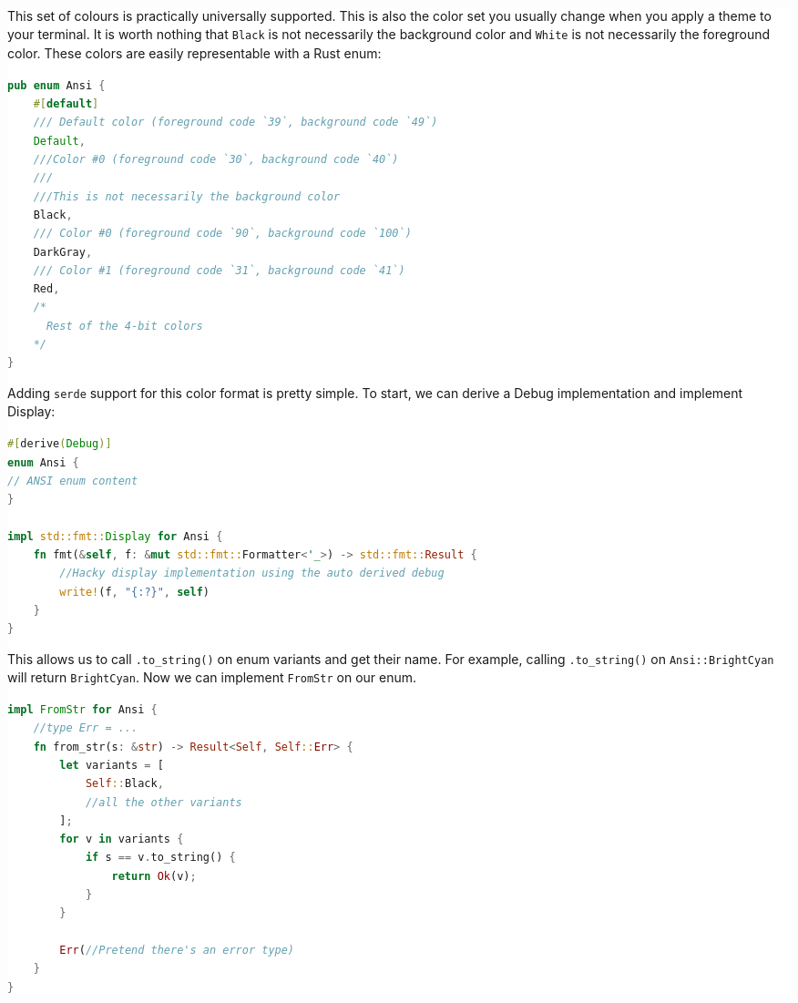 This set of colours is practically universally supported. This is also the color set you usually change when you apply a theme to your terminal. It is worth nothing that `Black` is not necessarily the background color and `White` is not necessarily the foreground color. These colors are easily representable with a Rust enum: 

```rust
pub enum Ansi {
    #[default]
    /// Default color (foreground code `39`, background code `49`)
    Default,
    ///Color #0 (foreground code `30`, background code `40`)
    ///
    ///This is not necessarily the background color
    Black,
    /// Color #0 (foreground code `90`, background code `100`)
    DarkGray,
    /// Color #1 (foreground code `31`, background code `41`)
    Red,
    /* 
      Rest of the 4-bit colors
    */
}
```

Adding `serde` support for this color format is pretty simple. To start, we can derive a Debug implementation and implement Display:
```rust
#[derive(Debug)]
enum Ansi {
// ANSI enum content
}

impl std::fmt::Display for Ansi {
    fn fmt(&self, f: &mut std::fmt::Formatter<'_>) -> std::fmt::Result {
        //Hacky display implementation using the auto derived debug
        write!(f, "{:?}", self)
    }
}
```

This allows us to call `.to_string()` on enum variants and get their name. For example, calling `.to_string()` on `Ansi::BrightCyan` will return `BrightCyan`. Now we can implement `FromStr` on our enum.

```rust
impl FromStr for Ansi {
    //type Err = ...
    fn from_str(s: &str) -> Result<Self, Self::Err> {
        let variants = [
            Self::Black,
            //all the other variants 
        ];
        for v in variants {
            if s == v.to_string() {
                return Ok(v);
            }
        }

        Err(//Pretend there's an error type)
    }
}
```

